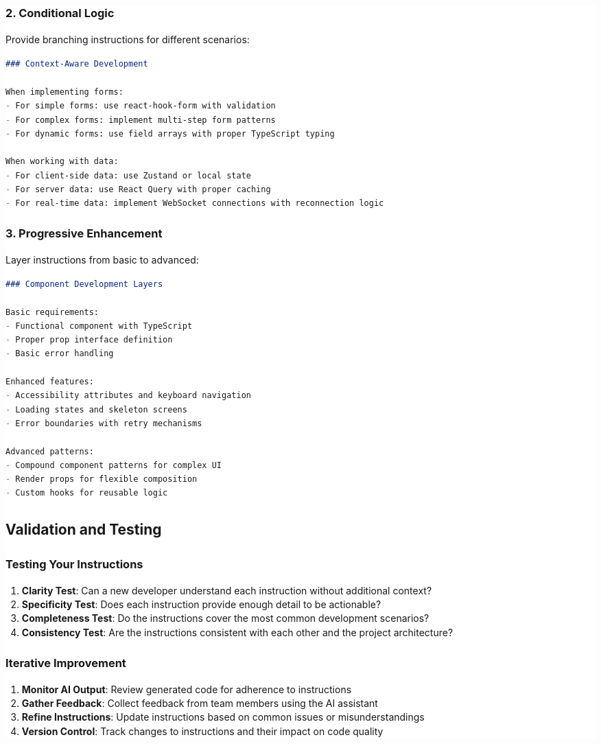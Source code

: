 ### 2. Conditional Logic
Provide branching instructions for different scenarios:

```markdown
### Context-Aware Development

When implementing forms:
- For simple forms: use react-hook-form with validation
- For complex forms: implement multi-step form patterns
- For dynamic forms: use field arrays with proper TypeScript typing

When working with data:
- For client-side data: use Zustand or local state
- For server data: use React Query with proper caching
- For real-time data: implement WebSocket connections with reconnection logic
```

### 3. Progressive Enhancement
Layer instructions from basic to advanced:

```markdown
### Component Development Layers

Basic requirements:
- Functional component with TypeScript
- Proper prop interface definition
- Basic error handling

Enhanced features:
- Accessibility attributes and keyboard navigation
- Loading states and skeleton screens
- Error boundaries with retry mechanisms

Advanced patterns:
- Compound component patterns for complex UI
- Render props for flexible composition
- Custom hooks for reusable logic
```

## Validation and Testing

### Testing Your Instructions

1. **Clarity Test**: Can a new developer understand each instruction without additional context?
2. **Specificity Test**: Does each instruction provide enough detail to be actionable?
3. **Completeness Test**: Do the instructions cover the most common development scenarios?
4. **Consistency Test**: Are the instructions consistent with each other and the project architecture?

### Iterative Improvement

1. **Monitor AI Output**: Review generated code for adherence to instructions
2. **Gather Feedback**: Collect feedback from team members using the AI assistant
3. **Refine Instructions**: Update instructions based on common issues or misunderstandings
4. **Version Control**: Track changes to instructions and their impact on code quality
